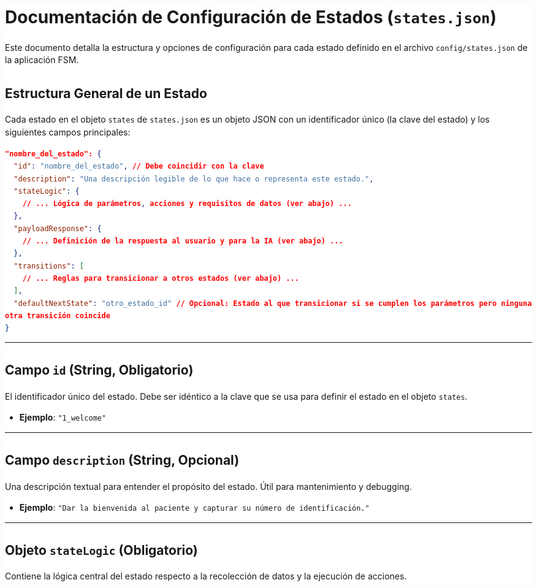 # Documentación de Configuración de Estados (`states.json`)

Este documento detalla la estructura y opciones de configuración para cada estado definido en el archivo `config/states.json` de la aplicación FSM.

## Estructura General de un Estado

Cada estado en el objeto `states` de `states.json` es un objeto JSON con un identificador único (la clave del estado) y los siguientes campos principales:

```json
"nombre_del_estado": {
  "id": "nombre_del_estado", // Debe coincidir con la clave
  "description": "Una descripción legible de lo que hace o representa este estado.",
  "stateLogic": {
    // ... Lógica de parámetros, acciones y requisitos de datos (ver abajo) ...
  },
  "payloadResponse": {
    // ... Definición de la respuesta al usuario y para la IA (ver abajo) ...
  },
  "transitions": [
    // ... Reglas para transicionar a otros estados (ver abajo) ...
  ],
  "defaultNextState": "otro_estado_id" // Opcional: Estado al que transicionar si se cumplen los parámetros pero ninguna otra transición coincide
}
```

---

## Campo `id` (String, Obligatorio)

El identificador único del estado. Debe ser idéntico a la clave que se usa para definir el estado en el objeto `states`.

-   **Ejemplo**: `"1_welcome"`

---

## Campo `description` (String, Opcional)

Una descripción textual para entender el propósito del estado. Útil para mantenimiento y debugging.

-   **Ejemplo**: `"Dar la bienvenida al paciente y capturar su número de identificación."`

---

## Objeto `stateLogic` (Obligatorio)

Contiene la lógica central del estado respecto a la recolección de datos y la ejecución de acciones.
